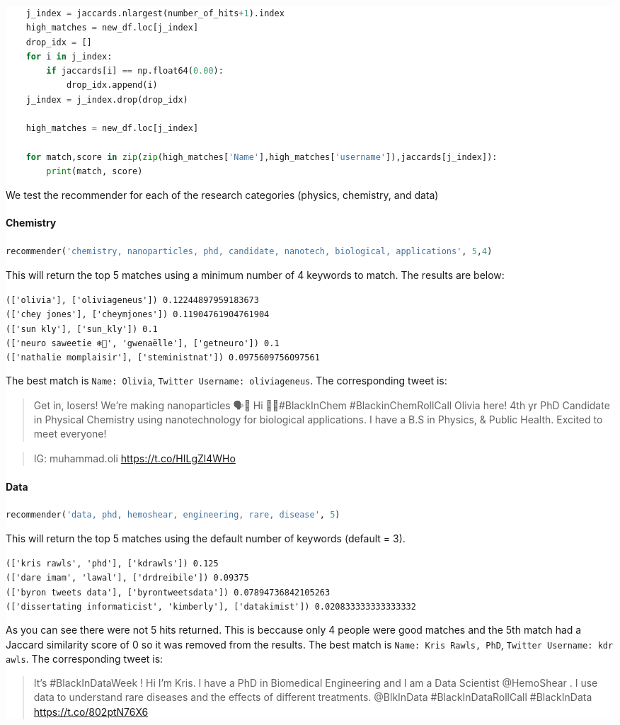 ```python
    j_index = jaccards.nlargest(number_of_hits+1).index
    high_matches = new_df.loc[j_index]
    drop_idx = []
    for i in j_index:
        if jaccards[i] == np.float64(0.00):
            drop_idx.append(i)
    j_index = j_index.drop(drop_idx)
    
    high_matches = new_df.loc[j_index]

    for match,score in zip(zip(high_matches['Name'],high_matches['username']),jaccards[j_index]):
        print(match, score)
```

We test the recommender for each of the research categories (physics, chemistry, and data)

#### Chemistry
```python
recommender('chemistry, nanoparticles, phd, candidate, nanotech, biological, applications', 5,4)
```

This will return the top 5 matches using a minimum number of 4 keywords to match. The results are below:
```
(['olivia'], ['oliviageneus']) 0.12244897959183673
(['chey jones'], ['cheymjones']) 0.11904761904761904
(['sun kly'], ['sun_kly']) 0.1
(['neuro saweetie ❄️🧠', 'gwenaëlle'], ['getneuro']) 0.1
(['nathalie momplaisir'], ['steministnat']) 0.0975609756097561
```
The best match is `Name: Olivia`, `Twitter Username: oliviageneus`. The corresponding tweet is: 

> Get in, losers! We’re making nanoparticles 🗣🤪 Hi 👋🏾#BlackInChem #BlackinChemRollCall Olivia here! 4th yr PhD Candidate in Physical Chemistry using nanotechnology for biological applications. I have a B.S in Physics, &amp; Public Health. Excited to meet everyone!

> IG: muhammad.oli https://t.co/HILgZl4WHo

#### Data
```python
recommender('data, phd, hemoshear, engineering, rare, disease', 5)
```

This will return the top 5 matches using the default number of keywords (default = 3).
```
(['kris rawls', 'phd'], ['kdrawls']) 0.125
(['dare imam', 'lawal'], ['drdreibile']) 0.09375
(['byron tweets data'], ['byrontweetsdata']) 0.07894736842105263
(['dissertating informaticist', 'kimberly'], ['datakimist']) 0.020833333333333332
```
As you can see there were not 5 hits returned. This is beccause only 4 people were good matches and the 5th match had a Jaccard similarity score of 0 so it was removed from the results. 
The best match is `Name: Kris Rawls, PhD`, `Twitter Username: kdrawls`. The corresponding tweet is: 

>  It’s #BlackInDataWeek ! Hi I’m Kris. I have a PhD in Biomedical Engineering and I am a Data Scientist @HemoShear . I use data to understand rare diseases and the effects of different treatments. @BlkInData #BlackInDataRollCall #BlackInData https://t.co/802ptN76X6
